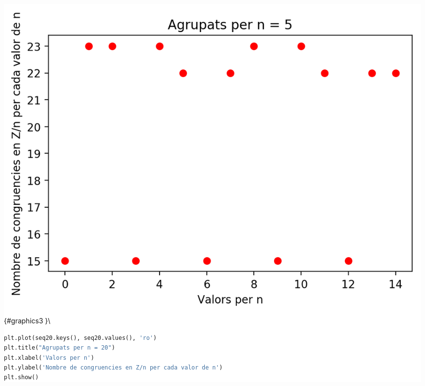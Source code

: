 ![](figures/informe_graphics3_1.png){#graphics3 }\



```python
plt.plot(seq20.keys(), seq20.values(), 'ro')
plt.title("Agrupats per n = 20")
plt.xlabel('Valors per n')
plt.ylabel('Nombre de congruencies en Z/n per cada valor de n')
plt.show()
```
